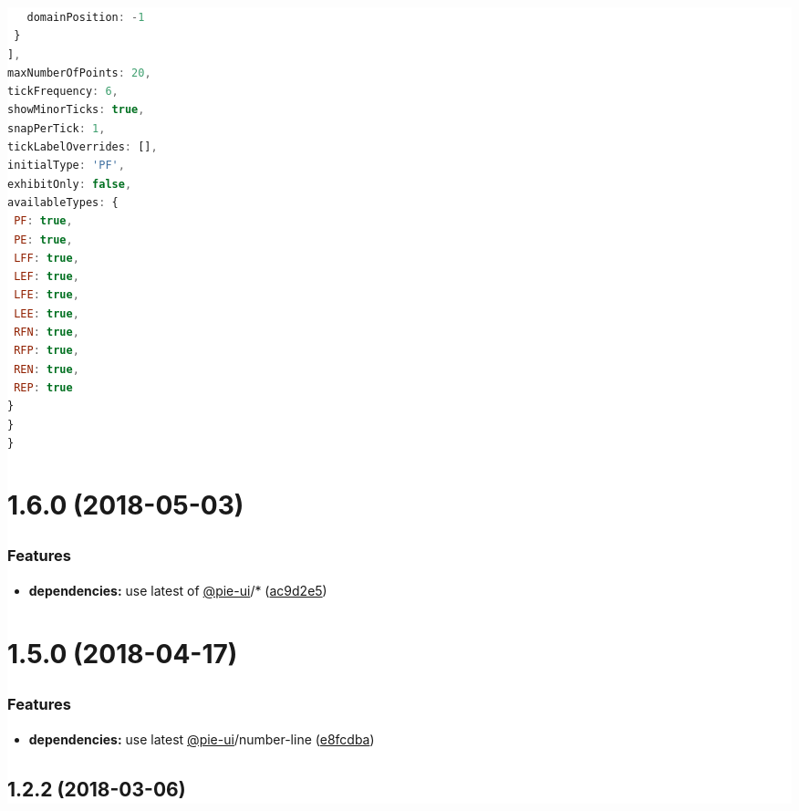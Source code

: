 ```javascript
   domainPosition: -1
 }
],
maxNumberOfPoints: 20,
tickFrequency: 6,
showMinorTicks: true,
snapPerTick: 1,
tickLabelOverrides: [],
initialType: 'PF',
exhibitOnly: false,
availableTypes: {
 PF: true,
 PE: true,
 LFF: true,
 LEF: true,
 LFE: true,
 LEE: true,
 RFN: true,
 RFP: true,
 REN: true,
 REP: true
}
}
}

```




<a name="1.6.0"></a>
# 1.6.0 (2018-05-03)


### Features

* **dependencies:** use latest of [@pie-ui](https://github.com/pie-ui)/* ([ac9d2e5](https://github.com/pie-framework/pie-elements/commit/ac9d2e5))



<a name="1.5.0"></a>
# 1.5.0 (2018-04-17)


### Features

* **dependencies:** use latest [@pie-ui](https://github.com/pie-ui)/number-line ([e8fcdba](https://github.com/pie-framework/pie-elements/commit/e8fcdba))



<a name="1.2.2"></a>
## 1.2.2 (2018-03-06)
